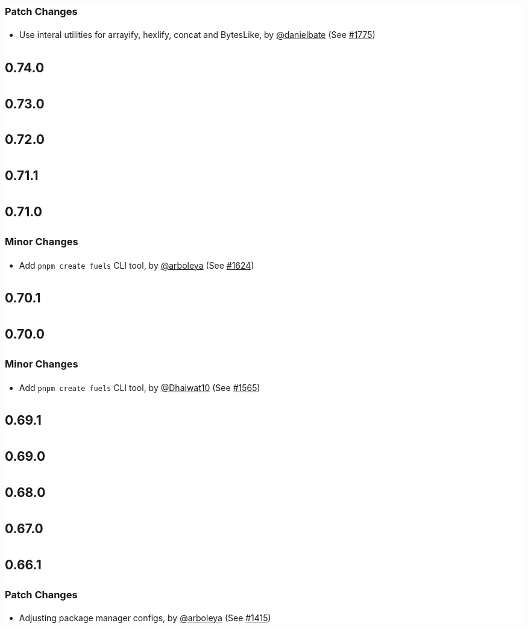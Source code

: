 ### Patch Changes

- Use interal utilities for arrayify, hexlify, concat and BytesLike, by [@danielbate](https://github.com/danielbate) (See [#1775](https://github.com/FuelLabs/fuels-ts/pull/1775))

## 0.74.0

## 0.73.0

## 0.72.0

## 0.71.1

## 0.71.0

### Minor Changes

- Add `pnpm create fuels` CLI tool, by [@arboleya](https://github.com/arboleya) (See [#1624](https://github.com/FuelLabs/fuels-ts/pull/1624))

## 0.70.1

## 0.70.0

### Minor Changes

- Add `pnpm create fuels` CLI tool, by [@Dhaiwat10](https://github.com/Dhaiwat10) (See [#1565](https://github.com/FuelLabs/fuels-ts/pull/1565))

## 0.69.1

## 0.69.0

## 0.68.0

## 0.67.0

## 0.66.1

### Patch Changes

- Adjusting package manager configs, by [@arboleya](https://github.com/arboleya) (See [#1415](https://github.com/FuelLabs/fuels-ts/pull/1415))

